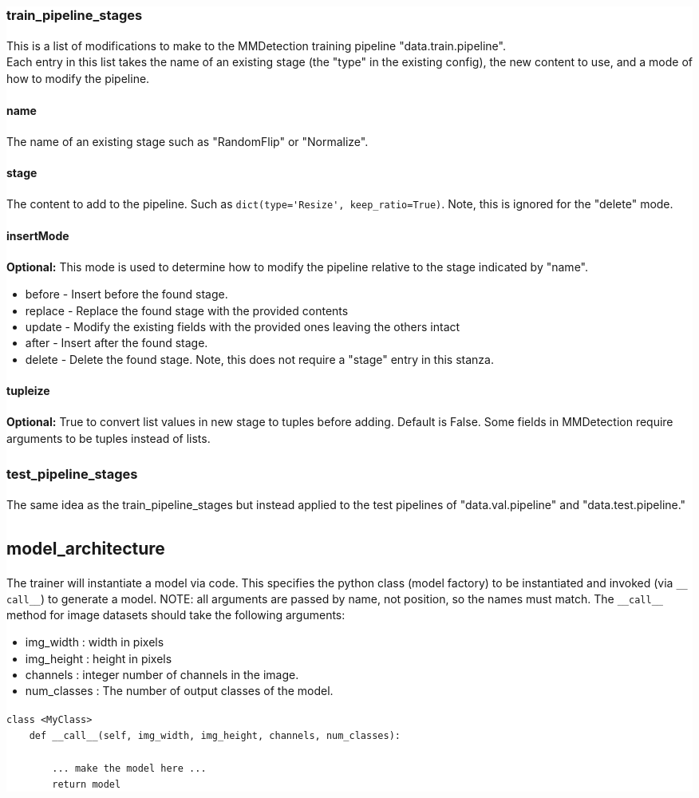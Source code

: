 ### train_pipeline_stages
This is a list of modifications to make to the MMDetection training pipeline "data.train.pipeline".  
Each entry in this list takes the name of an existing stage (the "type" in the existing config), the new content 
to use, and a mode of how to modify the pipeline.

#### name
The name of an existing stage such as "RandomFlip" or "Normalize".

#### stage
The content to add to the pipeline. Such as `dict(type='Resize', keep_ratio=True)`. Note, this is ignored
for the "delete" mode.

#### insertMode
**Optional:** 
This mode is used to determine how to modify the pipeline relative to the stage indicated by "name".

* before - Insert before the found stage.
* replace - Replace the found stage with the provided contents
* update - Modify the existing fields with the provided ones leaving the others intact
* after - Insert after the found stage.
* delete - Delete the found stage.  Note, this does not require a "stage" entry in this stanza.

#### tupleize
**Optional:**
True to convert list values in new stage to tuples before adding. Default is False. Some fields in MMDetection
require arguments to be tuples instead of lists.

### test_pipeline_stages
The same idea as the train_pipeline_stages but instead applied to the test pipelines of "data.val.pipeline" and 
"data.test.pipeline."

## model_architecture
The trainer will instantiate a model via code. This specifies the python class
(model factory) to be instantiated and invoked (via `__call__`) to generate a model.
NOTE: all arguments are passed by name, not position, so the names must match.
The `__call__` method for image datasets should take the following arguments:

* img_width : width in pixels
* img_height : height in pixels
* channels : integer number of channels in the image.
* num_classes : The number of output classes of the model.

```
class <MyClass>
    def __call__(self, img_width, img_height, channels, num_classes):

        ... make the model here ...
        return model
```
